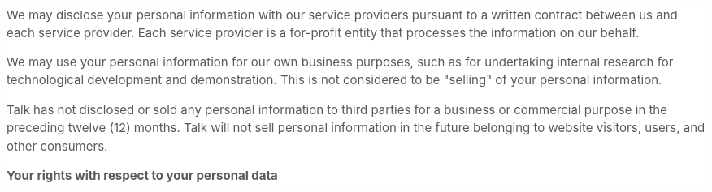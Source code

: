 <span style="font-size: 15px; color: rgb(89, 89, 89);"><span style="font-size: 15px; color: rgb(89, 89, 89);"><span data-custom-class="body_text">We
may disclose your personal information with our service providers
pursuant to a written contract between us and each service provider.
Each service provider is a for-profit entity that processes the
information on our behalf.</span></span></span>

</div>

<div style="line-height: 1.5;">

  

</div>

<div style="line-height: 1.5;">

<span style="font-size: 15px; color: rgb(89, 89, 89);"><span style="font-size: 15px; color: rgb(89, 89, 89);"><span data-custom-class="body_text">We
may use your personal information for our own business purposes, such as
for undertaking internal research for technological development and
demonstration. This is not considered to be "selling" of your personal
information.<span style="color: rgb(89, 89, 89); font-size: 15px;"><span data-custom-class="body_text"></span></span></span></span></span>

</div>

<div style="line-height: 1.5;">

  

</div>

<div style="line-height: 1.5;">

<span style="font-size: 15px; color: rgb(89, 89, 89);"><span style="font-size: 15px; color: rgb(89, 89, 89);"><span data-custom-class="body_text">Talk</span><span data-custom-class="body_text"> has
not disclosed or sold any personal information to third parties for a
business or commercial purpose in the preceding twelve (12) months.
<span style="color: rgb(89, 89, 89);"><span style="color: rgb(89, 89, 89);"><span data-custom-class="body_text">Talk</span></span> </span>will
not sell personal information in the future belonging to website
visitors, users, and other
consumers.<span style="color: rgb(89, 89, 89);"><span data-custom-class="body_text"><span style="color: rgb(89, 89, 89);"><span data-custom-class="body_text"><span style="color: rgb(89, 89, 89);"><span data-custom-class="body_text"></span></span></span></span></span></span></span></span></span><span data-custom-class="body_text"><span style="color: rgb(0, 0, 0);"><span data-custom-class="body_text"></span></span></span>

</div>

<div style="line-height: 1.5;">

  

</div>

<div style="line-height: 1.5;">

<span style="font-size: 15px; color: rgb(89, 89, 89);"><span style="font-size: 15px; color: rgb(89, 89, 89);"><span data-custom-class="body_text">**Your
rights with respect to your personal data**</span></span></span>
